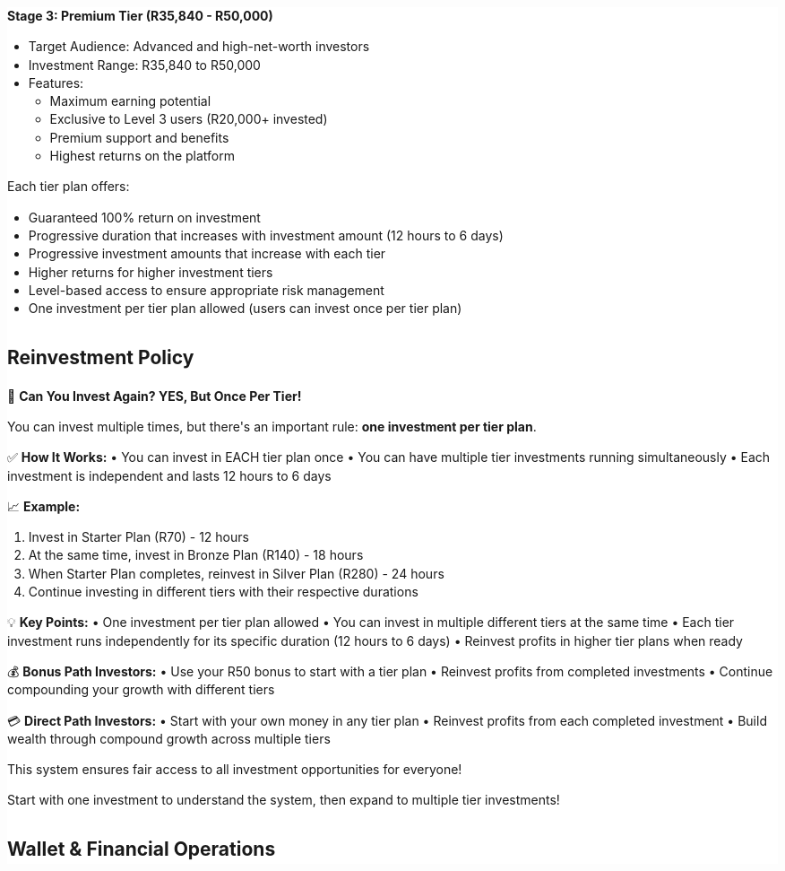 **Stage 3: Premium Tier (R35,840 - R50,000)**
- Target Audience: Advanced and high-net-worth investors
- Investment Range: R35,840 to R50,000
- Features:
  - Maximum earning potential
  - Exclusive to Level 3 users (R20,000+ invested)
  - Premium support and benefits
  - Highest returns on the platform

Each tier plan offers:
- Guaranteed 100% return on investment
- Progressive duration that increases with investment amount (12 hours to 6 days)
- Progressive investment amounts that increase with each tier
- Higher returns for higher investment tiers
- Level-based access to ensure appropriate risk management
- One investment per tier plan allowed (users can invest once per tier plan)

## Reinvestment Policy

🔄 **Can You Invest Again? YES, But Once Per Tier!**

You can invest multiple times, but there's an important rule: **one investment per tier plan**.

✅ **How It Works:**
• You can invest in EACH tier plan once
• You can have multiple tier investments running simultaneously
• Each investment is independent and lasts 12 hours to 6 days

📈 **Example:**
1. Invest in Starter Plan (R70) - 12 hours
2. At the same time, invest in Bronze Plan (R140) - 18 hours
3. When Starter Plan completes, reinvest in Silver Plan (R280) - 24 hours
4. Continue investing in different tiers with their respective durations

💡 **Key Points:**
• One investment per tier plan allowed
• You can invest in multiple different tiers at the same time
• Each tier investment runs independently for its specific duration (12 hours to 6 days)
• Reinvest profits in higher tier plans when ready

💰 **Bonus Path Investors:**
• Use your R50 bonus to start with a tier plan
• Reinvest profits from completed investments
• Continue compounding your growth with different tiers

💳 **Direct Path Investors:**
• Start with your own money in any tier plan
• Reinvest profits from each completed investment
• Build wealth through compound growth across multiple tiers

This system ensures fair access to all investment opportunities for everyone!

Start with one investment to understand the system, then expand to multiple tier investments!

## Wallet & Financial Operations
